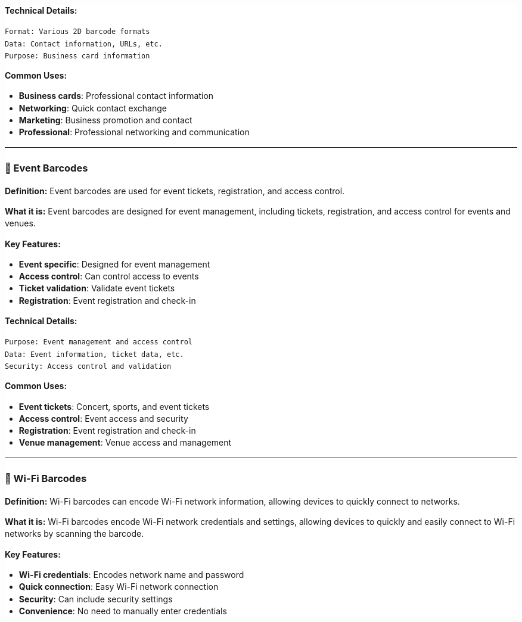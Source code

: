 **Technical Details:**
```
Format: Various 2D barcode formats
Data: Contact information, URLs, etc.
Purpose: Business card information
```

**Common Uses:**
- **Business cards**: Professional contact information
- **Networking**: Quick contact exchange
- **Marketing**: Business promotion and contact
- **Professional**: Professional networking and communication

---

### 🎉 Event Barcodes

**Definition:** Event barcodes are used for event tickets, registration, and access control.

**What it is:** Event barcodes are designed for event management, including tickets, registration, and access control for events and venues.

**Key Features:**
- **Event specific**: Designed for event management
- **Access control**: Can control access to events
- **Ticket validation**: Validate event tickets
- **Registration**: Event registration and check-in

**Technical Details:**
```
Purpose: Event management and access control
Data: Event information, ticket data, etc.
Security: Access control and validation
```

**Common Uses:**
- **Event tickets**: Concert, sports, and event tickets
- **Access control**: Event access and security
- **Registration**: Event registration and check-in
- **Venue management**: Venue access and management

---

### 📶 Wi-Fi Barcodes

**Definition:** Wi-Fi barcodes can encode Wi-Fi network information, allowing devices to quickly connect to networks.

**What it is:** Wi-Fi barcodes encode Wi-Fi network credentials and settings, allowing devices to quickly and easily connect to Wi-Fi networks by scanning the barcode.

**Key Features:**
- **Wi-Fi credentials**: Encodes network name and password
- **Quick connection**: Easy Wi-Fi network connection
- **Security**: Can include security settings
- **Convenience**: No need to manually enter credentials

